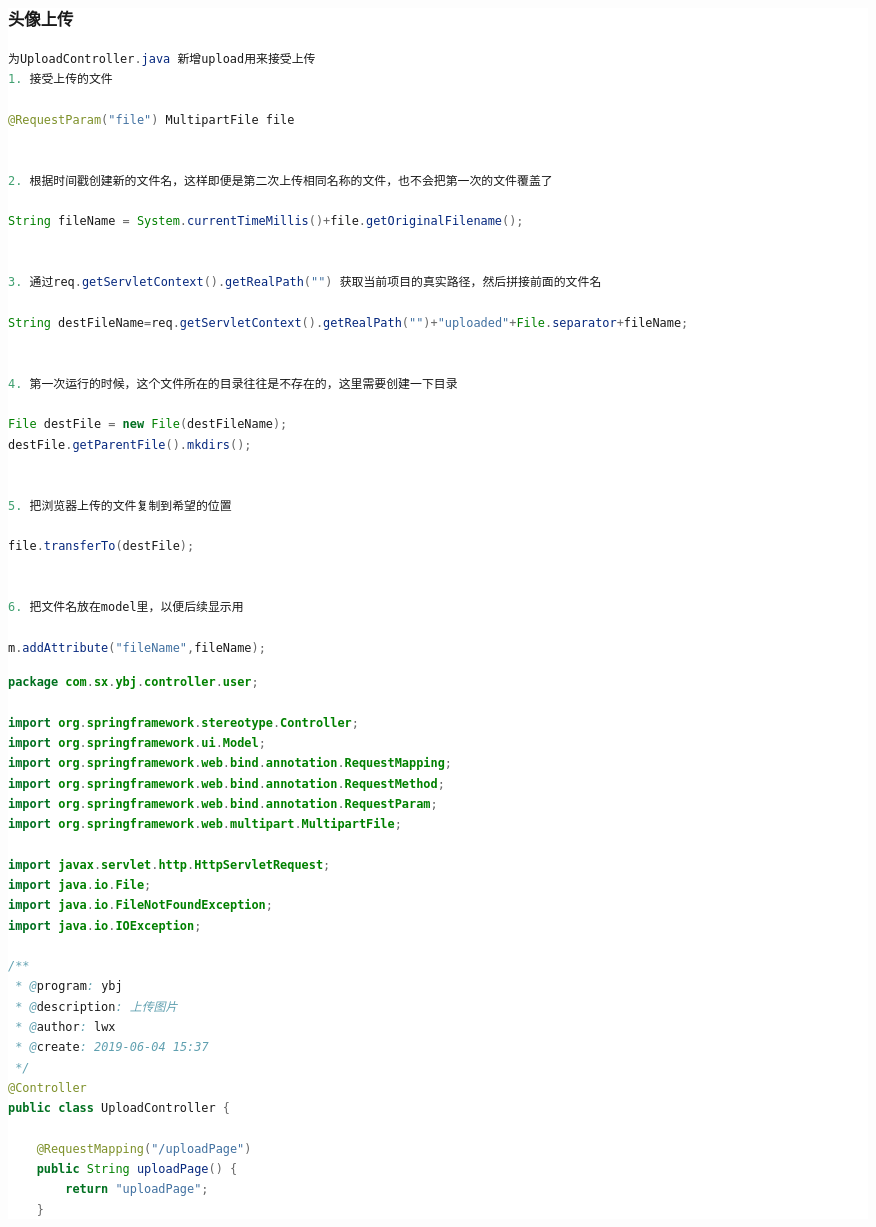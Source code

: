 ### 头像上传



 ````java
为UploadController.java 新增upload用来接受上传
1. 接受上传的文件
 
@RequestParam("file") MultipartFile file
 

2. 根据时间戳创建新的文件名，这样即便是第二次上传相同名称的文件，也不会把第一次的文件覆盖了
 
String fileName = System.currentTimeMillis()+file.getOriginalFilename();
 

3. 通过req.getServletContext().getRealPath("") 获取当前项目的真实路径，然后拼接前面的文件名
 
String destFileName=req.getServletContext().getRealPath("")+"uploaded"+File.separator+fileName;
 

4. 第一次运行的时候，这个文件所在的目录往往是不存在的，这里需要创建一下目录
 
File destFile = new File(destFileName);
destFile.getParentFile().mkdirs();
 

5. 把浏览器上传的文件复制到希望的位置
 
file.transferTo(destFile);
 

6. 把文件名放在model里，以便后续显示用
 
m.addAttribute("fileName",fileName);
 ````

```java
package com.sx.ybj.controller.user;

import org.springframework.stereotype.Controller;
import org.springframework.ui.Model;
import org.springframework.web.bind.annotation.RequestMapping;
import org.springframework.web.bind.annotation.RequestMethod;
import org.springframework.web.bind.annotation.RequestParam;
import org.springframework.web.multipart.MultipartFile;

import javax.servlet.http.HttpServletRequest;
import java.io.File;
import java.io.FileNotFoundException;
import java.io.IOException;

/**
 * @program: ybj
 * @description: 上传图片
 * @author: lwx
 * @create: 2019-06-04 15:37
 */
@Controller
public class UploadController {

    @RequestMapping("/uploadPage")
    public String uploadPage() {
        return "uploadPage";
    }
```